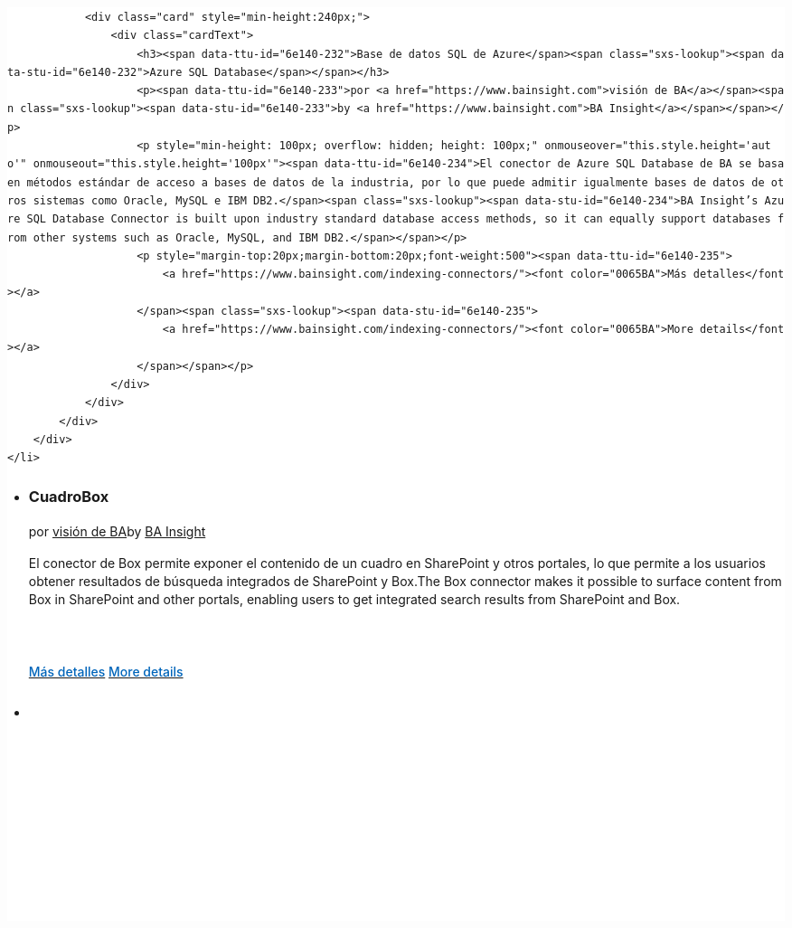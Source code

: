                 <div class="card" style="min-height:240px;">
                    <div class="cardText">
                        <h3><span data-ttu-id="6e140-232">Base de datos SQL de Azure</span><span class="sxs-lookup"><span data-stu-id="6e140-232">Azure SQL Database</span></span></h3>
                        <p><span data-ttu-id="6e140-233">por <a href="https://www.bainsight.com">visión de BA</a></span><span class="sxs-lookup"><span data-stu-id="6e140-233">by <a href="https://www.bainsight.com">BA Insight</a></span></span></p>
                        <p style="min-height: 100px; overflow: hidden; height: 100px;" onmouseover="this.style.height='auto'" onmouseout="this.style.height='100px'"><span data-ttu-id="6e140-234">El conector de Azure SQL Database de BA se basa en métodos estándar de acceso a bases de datos de la industria, por lo que puede admitir igualmente bases de datos de otros sistemas como Oracle, MySQL e IBM DB2.</span><span class="sxs-lookup"><span data-stu-id="6e140-234">BA Insight’s Azure SQL Database Connector is built upon industry standard database access methods, so it can equally support databases from other systems such as Oracle, MySQL, and IBM DB2.</span></span></p>
                        <p style="margin-top:20px;margin-bottom:20px;font-weight:500"><span data-ttu-id="6e140-235">
                            <a href="https://www.bainsight.com/indexing-connectors/"><font color="0065BA">Más detalles</font></a>
                        </span><span class="sxs-lookup"><span data-stu-id="6e140-235">
                            <a href="https://www.bainsight.com/indexing-connectors/"><font color="0065BA">More details</font></a>
                        </span></span></p>
                    </div>
                </div>
            </div>
        </div>
    </li>
</ul>

<ul class="panelContent cardsZ">
    <li>
        <div class="cardSize">
            <div class="cardPadding">
                <div class="card" style="min-height:240px;">
                    <div class="cardText">
                        <h3><span data-ttu-id="6e140-236">Cuadro</span><span class="sxs-lookup"><span data-stu-id="6e140-236">Box</span></span></h3>
                        <p><span data-ttu-id="6e140-237">por <a href="https://www.bainsight.com">visión de BA</a></span><span class="sxs-lookup"><span data-stu-id="6e140-237">by <a href="https://www.bainsight.com">BA Insight</a></span></span></p>
                        <p style="min-height: 100px; overflow: hidden; height: 100px;" onmouseover="this.style.height='auto'" onmouseout="this.style.height='100px'"><span data-ttu-id="6e140-238">El conector de Box permite exponer el contenido de un cuadro en SharePoint y otros portales, lo que permite a los usuarios obtener resultados de búsqueda integrados de SharePoint y Box.</span><span class="sxs-lookup"><span data-stu-id="6e140-238">The Box connector makes it possible to surface content from Box in SharePoint and other portals, enabling users to get integrated search results from SharePoint and Box.</span></span></p>
                        <p style="margin-top:20px;margin-bottom:20px;font-weight:500"><span data-ttu-id="6e140-239">
                            <a href="https://www.bainsight.com/indexing-connectors/"><font color="0065BA">Más detalles</font></a>
                        </span><span class="sxs-lookup"><span data-stu-id="6e140-239">
                            <a href="https://www.bainsight.com/indexing-connectors/"><font color="0065BA">More details</font></a>
                        </span></span></p>
                    </div>
                </div>
            </div>
        </div>
    </li>
    <li>
        <div class="cardSize">
            <div class="cardPadding">
                <div class="card" style="min-height:240px;">
                    <div class="cardText">